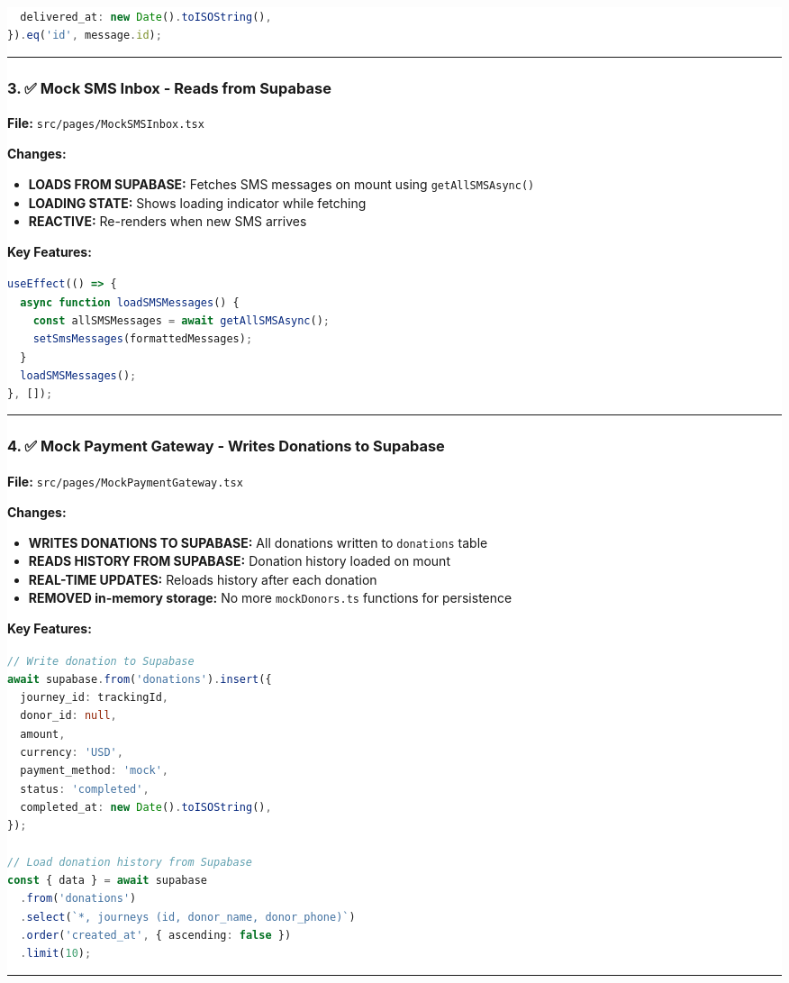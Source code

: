 ```typescript
  delivered_at: new Date().toISOString(),
}).eq('id', message.id);
```

---

### 3. ✅ Mock SMS Inbox - Reads from Supabase
**File:** `src/pages/MockSMSInbox.tsx`

**Changes:**
- **LOADS FROM SUPABASE:** Fetches SMS messages on mount using `getAllSMSAsync()`
- **LOADING STATE:** Shows loading indicator while fetching
- **REACTIVE:** Re-renders when new SMS arrives

**Key Features:**
```typescript
useEffect(() => {
  async function loadSMSMessages() {
    const allSMSMessages = await getAllSMSAsync();
    setSmsMessages(formattedMessages);
  }
  loadSMSMessages();
}, []);
```

---

### 4. ✅ Mock Payment Gateway - Writes Donations to Supabase
**File:** `src/pages/MockPaymentGateway.tsx`

**Changes:**
- **WRITES DONATIONS TO SUPABASE:** All donations written to `donations` table
- **READS HISTORY FROM SUPABASE:** Donation history loaded on mount
- **REAL-TIME UPDATES:** Reloads history after each donation
- **REMOVED in-memory storage:** No more `mockDonors.ts` functions for persistence

**Key Features:**
```typescript
// Write donation to Supabase
await supabase.from('donations').insert({
  journey_id: trackingId,
  donor_id: null,
  amount,
  currency: 'USD',
  payment_method: 'mock',
  status: 'completed',
  completed_at: new Date().toISOString(),
});

// Load donation history from Supabase
const { data } = await supabase
  .from('donations')
  .select(`*, journeys (id, donor_name, donor_phone)`)
  .order('created_at', { ascending: false })
  .limit(10);
```

---